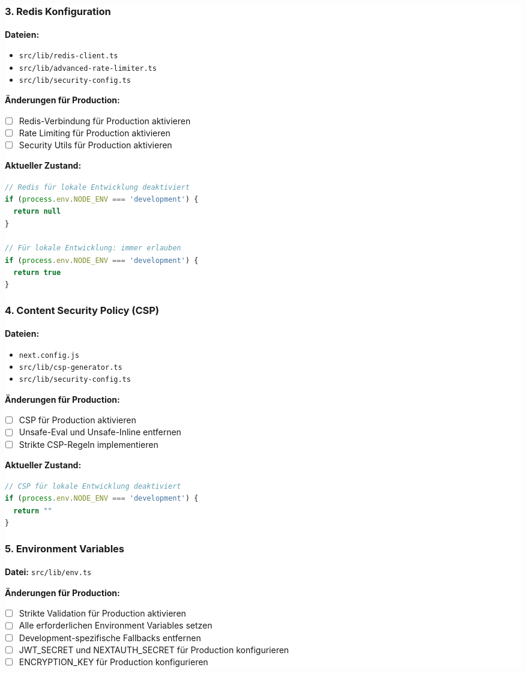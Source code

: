 ### 3. Redis Konfiguration

**Dateien:** 
- `src/lib/redis-client.ts`
- `src/lib/advanced-rate-limiter.ts`
- `src/lib/security-config.ts`

**Änderungen für Production:**
- [ ] Redis-Verbindung für Production aktivieren
- [ ] Rate Limiting für Production aktivieren
- [ ] Security Utils für Production aktivieren

**Aktueller Zustand:**
```typescript
// Redis für lokale Entwicklung deaktiviert
if (process.env.NODE_ENV === 'development') {
  return null
}

// Für lokale Entwicklung: immer erlauben
if (process.env.NODE_ENV === 'development') {
  return true
}
```

### 4. Content Security Policy (CSP)

**Dateien:**
- `next.config.js`
- `src/lib/csp-generator.ts`
- `src/lib/security-config.ts`

**Änderungen für Production:**
- [ ] CSP für Production aktivieren
- [ ] Unsafe-Eval und Unsafe-Inline entfernen
- [ ] Strikte CSP-Regeln implementieren

**Aktueller Zustand:**
```typescript
// CSP für lokale Entwicklung deaktiviert
if (process.env.NODE_ENV === 'development') {
  return ""
}
```

### 5. Environment Variables

**Datei:** `src/lib/env.ts`

**Änderungen für Production:**
- [ ] Strikte Validation für Production aktivieren
- [ ] Alle erforderlichen Environment Variables setzen
- [ ] Development-spezifische Fallbacks entfernen
- [ ] JWT_SECRET und NEXTAUTH_SECRET für Production konfigurieren
- [ ] ENCRYPTION_KEY für Production konfigurieren
